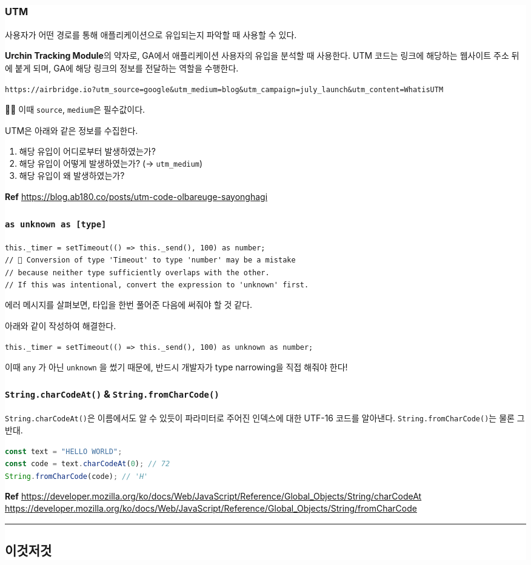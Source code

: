 ### UTM

사용자가 어떤 경로를 통해 애플리케이션으로 유입되는지 파악할 때 사용할 수 있다.

**Urchin Tracking Module**의 약자로, GA에서 애플리케이션 사용자의 유입을 분석할 때 사용한다. UTM 코드는 링크에 해당하는 웹사이트 주소 뒤에 붙게 되며, GA에 해당 링크의 정보를 전달하는 역할을 수행한다.

```
https://airbridge.io?utm_source=google&utm_medium=blog&utm_campaign=july_launch&utm_content=WhatisUTM
```

👩‍🏫 이때 `source`, `medium`은 필수값이다.

UTM은 아래와 같은 정보를 수집한다.

1. 해당 유입이 어디로부터 발생하였는가?
2. 해당 유입이 어떻게 발생하였는가? (→ `utm_medium`)
3. 해당 유입이 왜 발생하였는가?

**Ref** https://blog.ab180.co/posts/utm-code-olbareuge-sayonghagi

### `as unknown as [type]`

```tsx
this._timer = setTimeout(() => this._send(), 100) as number;
// 🚨 Conversion of type 'Timeout' to type 'number' may be a mistake
// because neither type sufficiently overlaps with the other.
// If this was intentional, convert the expression to 'unknown' first.
```

에러 메시지를 살펴보면, 타입을 한번 풀어준 다음에 써줘야 할 것 같다.

아래와 같이 작성하여 해결한다.

```tsx
this._timer = setTimeout(() => this._send(), 100) as unknown as number;
```

이때 `any` 가 아닌 `unknown` 을 썼기 때문에, 반드시 개발자가 type narrowing을 직접 해줘야 한다!

### `String.charCodeAt()` & `String.fromCharCode()`

`String.charCodeAt()`은 이름에서도 알 수 있듯이 파라미터로 주어진 인덱스에 대한 UTF-16 코드를 알아낸다. `String.fromCharCode()`는 물론 그 반대.

```jsx
const text = "HELLO WORLD";
const code = text.charCodeAt(0); // 72
String.fromCharCode(code); // 'H'
```

**Ref**
https://developer.mozilla.org/ko/docs/Web/JavaScript/Reference/Global_Objects/String/charCodeAt
https://developer.mozilla.org/ko/docs/Web/JavaScript/Reference/Global_Objects/String/fromCharCode

---

## 이것저것

